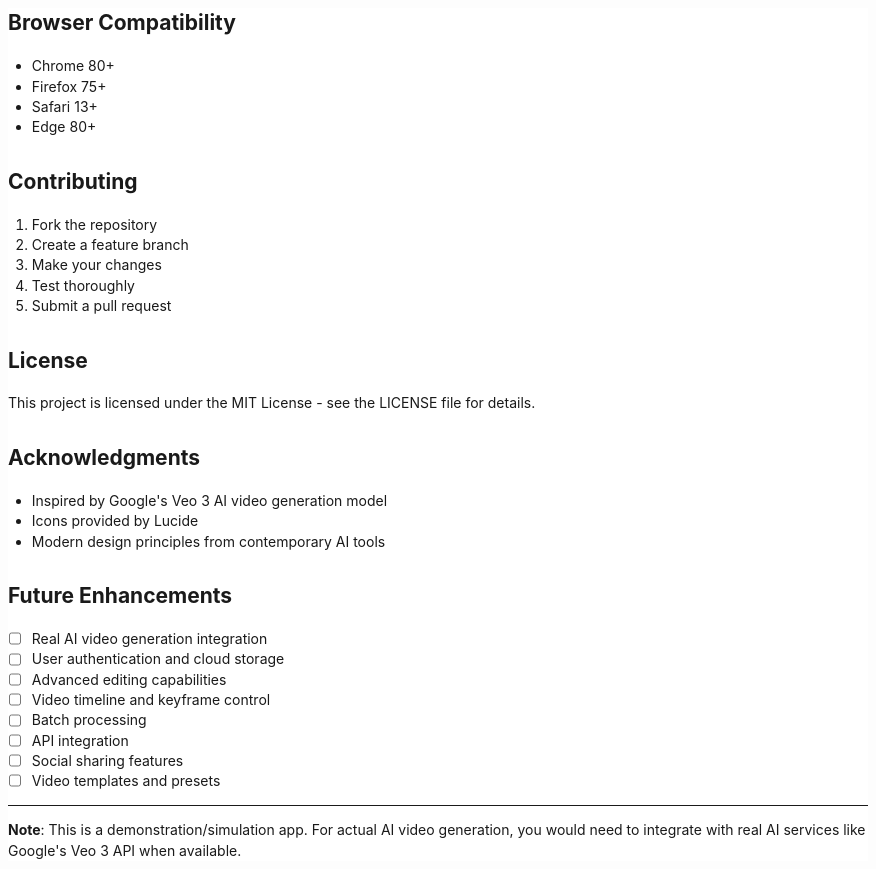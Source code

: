 ## Browser Compatibility

- Chrome 80+
- Firefox 75+
- Safari 13+
- Edge 80+

## Contributing

1. Fork the repository
2. Create a feature branch
3. Make your changes
4. Test thoroughly
5. Submit a pull request

## License

This project is licensed under the MIT License - see the LICENSE file for details.

## Acknowledgments

- Inspired by Google's Veo 3 AI video generation model
- Icons provided by Lucide
- Modern design principles from contemporary AI tools

## Future Enhancements

- [ ] Real AI video generation integration
- [ ] User authentication and cloud storage
- [ ] Advanced editing capabilities
- [ ] Video timeline and keyframe control
- [ ] Batch processing
- [ ] API integration
- [ ] Social sharing features
- [ ] Video templates and presets

---

**Note**: This is a demonstration/simulation app. For actual AI video generation, you would need to integrate with real AI services like Google's Veo 3 API when available.
